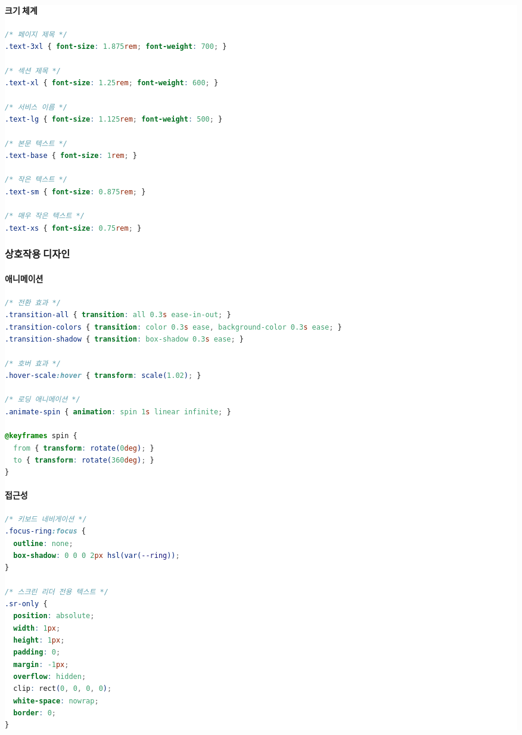 #### 크기 체계
```css
/* 페이지 제목 */
.text-3xl { font-size: 1.875rem; font-weight: 700; }

/* 섹션 제목 */
.text-xl { font-size: 1.25rem; font-weight: 600; }

/* 서비스 이름 */
.text-lg { font-size: 1.125rem; font-weight: 500; }

/* 본문 텍스트 */
.text-base { font-size: 1rem; }

/* 작은 텍스트 */
.text-sm { font-size: 0.875rem; }

/* 매우 작은 텍스트 */
.text-xs { font-size: 0.75rem; }
```

### 상호작용 디자인

#### 애니메이션
```css
/* 전환 효과 */
.transition-all { transition: all 0.3s ease-in-out; }
.transition-colors { transition: color 0.3s ease, background-color 0.3s ease; }
.transition-shadow { transition: box-shadow 0.3s ease; }

/* 호버 효과 */
.hover-scale:hover { transform: scale(1.02); }

/* 로딩 애니메이션 */
.animate-spin { animation: spin 1s linear infinite; }

@keyframes spin {
  from { transform: rotate(0deg); }
  to { transform: rotate(360deg); }
}
```

#### 접근성
```css
/* 키보드 네비게이션 */
.focus-ring:focus {
  outline: none;
  box-shadow: 0 0 0 2px hsl(var(--ring));
}

/* 스크린 리더 전용 텍스트 */
.sr-only {
  position: absolute;
  width: 1px;
  height: 1px;
  padding: 0;
  margin: -1px;
  overflow: hidden;
  clip: rect(0, 0, 0, 0);
  white-space: nowrap;
  border: 0;
}
```
